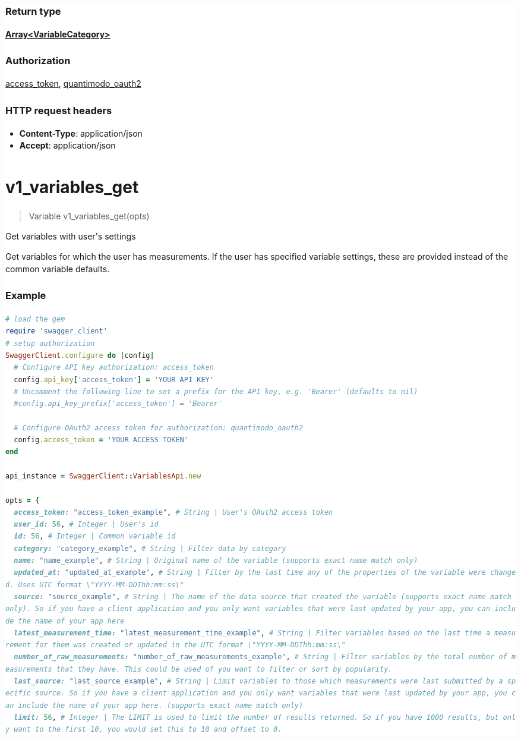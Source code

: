 ### Return type

[**Array&lt;VariableCategory&gt;**](VariableCategory.md)

### Authorization

[access_token](../README.md#access_token), [quantimodo_oauth2](../README.md#quantimodo_oauth2)

### HTTP request headers

 - **Content-Type**: application/json
 - **Accept**: application/json



# **v1_variables_get**
> Variable v1_variables_get(opts)

Get variables with user's settings

Get variables for which the user has measurements. If the user has specified variable settings, these are provided instead of the common variable defaults.

### Example
```ruby
# load the gem
require 'swagger_client'
# setup authorization
SwaggerClient.configure do |config|
  # Configure API key authorization: access_token
  config.api_key['access_token'] = 'YOUR API KEY'
  # Uncomment the following line to set a prefix for the API key, e.g. 'Bearer' (defaults to nil)
  #config.api_key_prefix['access_token'] = 'Bearer'

  # Configure OAuth2 access token for authorization: quantimodo_oauth2
  config.access_token = 'YOUR ACCESS TOKEN'
end

api_instance = SwaggerClient::VariablesApi.new

opts = { 
  access_token: "access_token_example", # String | User's OAuth2 access token
  user_id: 56, # Integer | User's id
  id: 56, # Integer | Common variable id
  category: "category_example", # String | Filter data by category
  name: "name_example", # String | Original name of the variable (supports exact name match only)
  updated_at: "updated_at_example", # String | Filter by the last time any of the properties of the variable were changed. Uses UTC format \"YYYY-MM-DDThh:mm:ss\"
  source: "source_example", # String | The name of the data source that created the variable (supports exact name match only). So if you have a client application and you only want variables that were last updated by your app, you can include the name of your app here
  latest_measurement_time: "latest_measurement_time_example", # String | Filter variables based on the last time a measurement for them was created or updated in the UTC format \"YYYY-MM-DDThh:mm:ss\"
  number_of_raw_measurements: "number_of_raw_measurements_example", # String | Filter variables by the total number of measurements that they have. This could be used of you want to filter or sort by popularity.
  last_source: "last_source_example", # String | Limit variables to those which measurements were last submitted by a specific source. So if you have a client application and you only want variables that were last updated by your app, you can include the name of your app here. (supports exact name match only)
  limit: 56, # Integer | The LIMIT is used to limit the number of results returned. So if you have 1000 results, but only want to the first 10, you would set this to 10 and offset to 0.
```